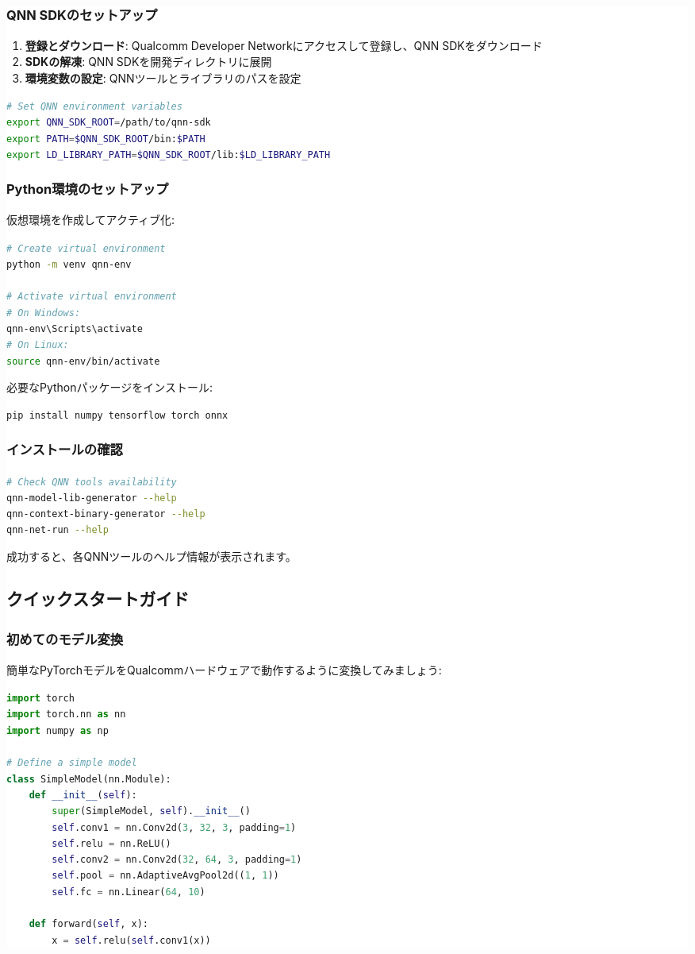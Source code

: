 ### QNN SDKのセットアップ

1. **登録とダウンロード**: Qualcomm Developer Networkにアクセスして登録し、QNN SDKをダウンロード
2. **SDKの解凍**: QNN SDKを開発ディレクトリに展開
3. **環境変数の設定**: QNNツールとライブラリのパスを設定

```bash
# Set QNN environment variables
export QNN_SDK_ROOT=/path/to/qnn-sdk
export PATH=$QNN_SDK_ROOT/bin:$PATH
export LD_LIBRARY_PATH=$QNN_SDK_ROOT/lib:$LD_LIBRARY_PATH
```

### Python環境のセットアップ

仮想環境を作成してアクティブ化:

```bash
# Create virtual environment
python -m venv qnn-env

# Activate virtual environment
# On Windows:
qnn-env\Scripts\activate
# On Linux:
source qnn-env/bin/activate
```

必要なPythonパッケージをインストール:

```bash
pip install numpy tensorflow torch onnx
```

### インストールの確認

```bash
# Check QNN tools availability
qnn-model-lib-generator --help
qnn-context-binary-generator --help
qnn-net-run --help
```

成功すると、各QNNツールのヘルプ情報が表示されます。

## クイックスタートガイド

### 初めてのモデル変換

簡単なPyTorchモデルをQualcommハードウェアで動作するように変換してみましょう:

```python
import torch
import torch.nn as nn
import numpy as np

# Define a simple model
class SimpleModel(nn.Module):
    def __init__(self):
        super(SimpleModel, self).__init__()
        self.conv1 = nn.Conv2d(3, 32, 3, padding=1)
        self.relu = nn.ReLU()
        self.conv2 = nn.Conv2d(32, 64, 3, padding=1)
        self.pool = nn.AdaptiveAvgPool2d((1, 1))
        self.fc = nn.Linear(64, 10)
    
    def forward(self, x):
        x = self.relu(self.conv1(x))
```